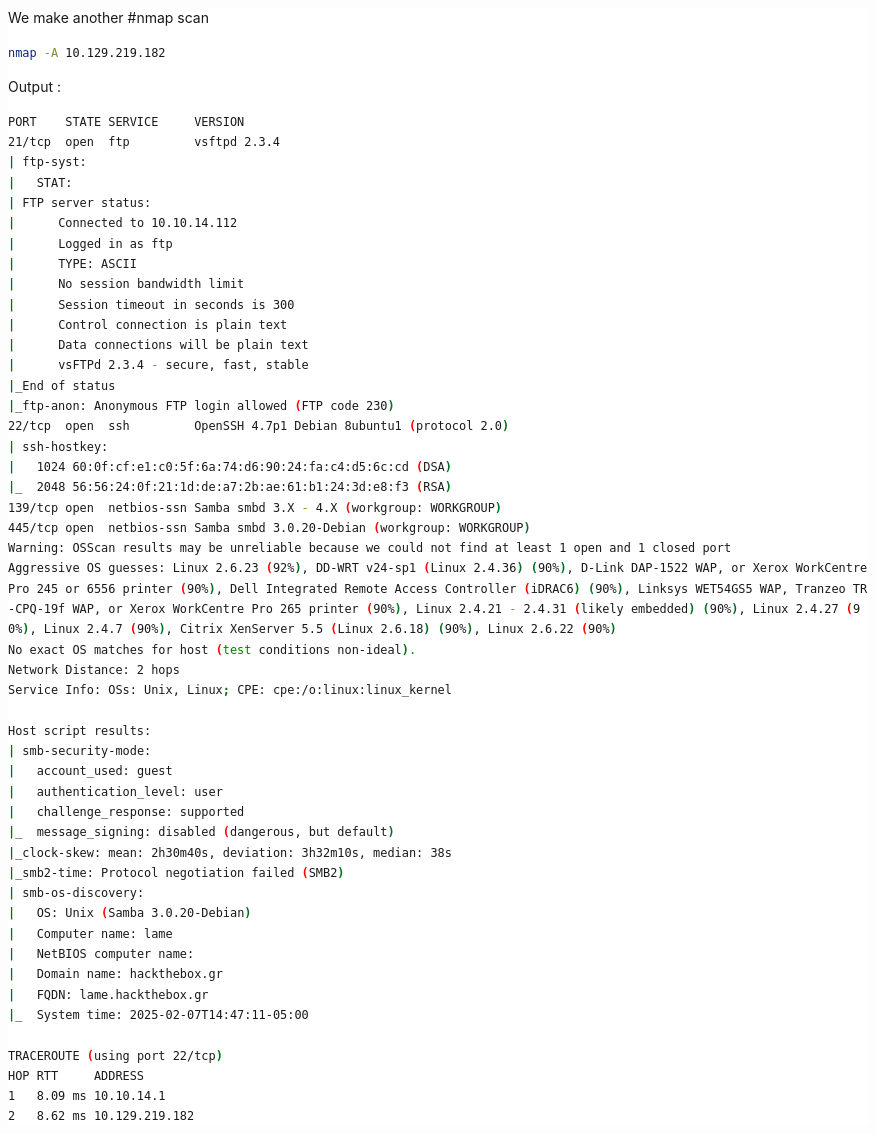 We make another #nmap scan 

```BASH
nmap -A 10.129.219.182
```

Output :

```BASH
PORT    STATE SERVICE     VERSION
21/tcp  open  ftp         vsftpd 2.3.4
| ftp-syst: 
|   STAT: 
| FTP server status:
|      Connected to 10.10.14.112
|      Logged in as ftp
|      TYPE: ASCII
|      No session bandwidth limit
|      Session timeout in seconds is 300
|      Control connection is plain text
|      Data connections will be plain text
|      vsFTPd 2.3.4 - secure, fast, stable
|_End of status
|_ftp-anon: Anonymous FTP login allowed (FTP code 230)
22/tcp  open  ssh         OpenSSH 4.7p1 Debian 8ubuntu1 (protocol 2.0)
| ssh-hostkey: 
|   1024 60:0f:cf:e1:c0:5f:6a:74:d6:90:24:fa:c4:d5:6c:cd (DSA)
|_  2048 56:56:24:0f:21:1d:de:a7:2b:ae:61:b1:24:3d:e8:f3 (RSA)
139/tcp open  netbios-ssn Samba smbd 3.X - 4.X (workgroup: WORKGROUP)
445/tcp open  netbios-ssn Samba smbd 3.0.20-Debian (workgroup: WORKGROUP)
Warning: OSScan results may be unreliable because we could not find at least 1 open and 1 closed port
Aggressive OS guesses: Linux 2.6.23 (92%), DD-WRT v24-sp1 (Linux 2.4.36) (90%), D-Link DAP-1522 WAP, or Xerox WorkCentre Pro 245 or 6556 printer (90%), Dell Integrated Remote Access Controller (iDRAC6) (90%), Linksys WET54GS5 WAP, Tranzeo TR-CPQ-19f WAP, or Xerox WorkCentre Pro 265 printer (90%), Linux 2.4.21 - 2.4.31 (likely embedded) (90%), Linux 2.4.27 (90%), Linux 2.4.7 (90%), Citrix XenServer 5.5 (Linux 2.6.18) (90%), Linux 2.6.22 (90%)
No exact OS matches for host (test conditions non-ideal).
Network Distance: 2 hops
Service Info: OSs: Unix, Linux; CPE: cpe:/o:linux:linux_kernel

Host script results:
| smb-security-mode: 
|   account_used: guest
|   authentication_level: user
|   challenge_response: supported
|_  message_signing: disabled (dangerous, but default)
|_clock-skew: mean: 2h30m40s, deviation: 3h32m10s, median: 38s
|_smb2-time: Protocol negotiation failed (SMB2)
| smb-os-discovery: 
|   OS: Unix (Samba 3.0.20-Debian)
|   Computer name: lame
|   NetBIOS computer name: 
|   Domain name: hackthebox.gr
|   FQDN: lame.hackthebox.gr
|_  System time: 2025-02-07T14:47:11-05:00

TRACEROUTE (using port 22/tcp)
HOP RTT     ADDRESS
1   8.09 ms 10.10.14.1
2   8.62 ms 10.129.219.182
```
